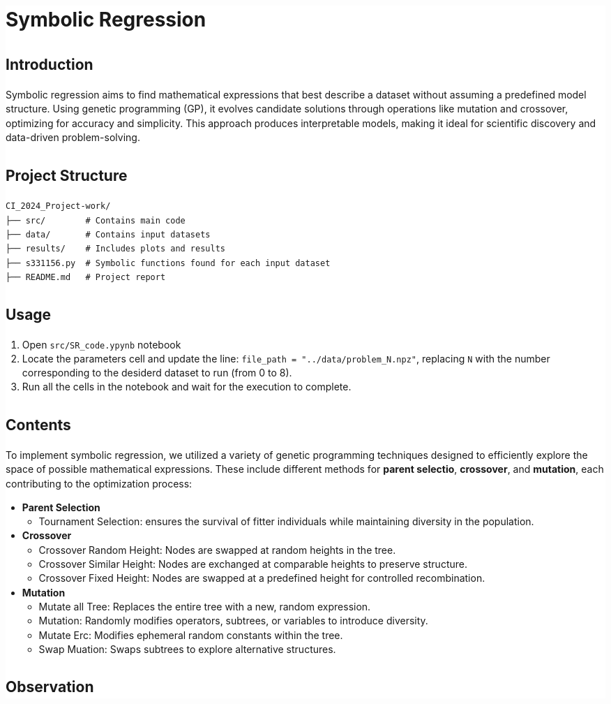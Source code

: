 # Symbolic Regression

## Introduction

Symbolic regression aims to find mathematical expressions that best describe a dataset without assuming a predefined model structure. Using genetic programming (GP), it evolves candidate solutions through operations like mutation and crossover, optimizing for accuracy and simplicity. This approach produces interpretable models, making it ideal for scientific discovery and data-driven problem-solving.

## Project Structure

```
CI_2024_Project-work/
├── src/        # Contains main code  
├── data/       # Contains input datasets
├── results/    # Includes plots and results
├── s331156.py  # Symbolic functions found for each input dataset
├── README.md   # Project report
```

## Usage

1. Open `src/SR_code.ypynb` notebook 
2. Locate the parameters cell and update the line: `file_path = "../data/problem_N.npz"`, replacing `N` with the number corresponding to the desiderd dataset to run (from 0 to 8).
3. Run all the cells in the notebook and wait for the execution to complete.

## Contents

To implement symbolic regression, we utilized a variety of genetic programming techniques designed to efficiently explore the space of possible mathematical expressions. These include different methods for **parent selectio**, **crossover**, and **mutation**, each contributing to the optimization process:

* **Parent Selection**
  * Tournament Selection: ensures the survival of fitter individuals while maintaining diversity in the population.
* **Crossover**
  * Crossover Random Height: Nodes are swapped at random heights in the tree.
  * Crossover Similar Height: Nodes are exchanged at comparable heights to preserve structure.
  * Crossover Fixed Height: Nodes are swapped at a predefined height for controlled recombination.
* **Mutation**
  * Mutate all Tree: Replaces the entire tree with a new, random expression.
  * Mutation: Randomly modifies operators, subtrees, or variables to introduce diversity.
  * Mutate Erc: Modifies ephemeral random constants within the tree.
  * Swap Muation: Swaps subtrees to explore alternative structures.

## Observation
